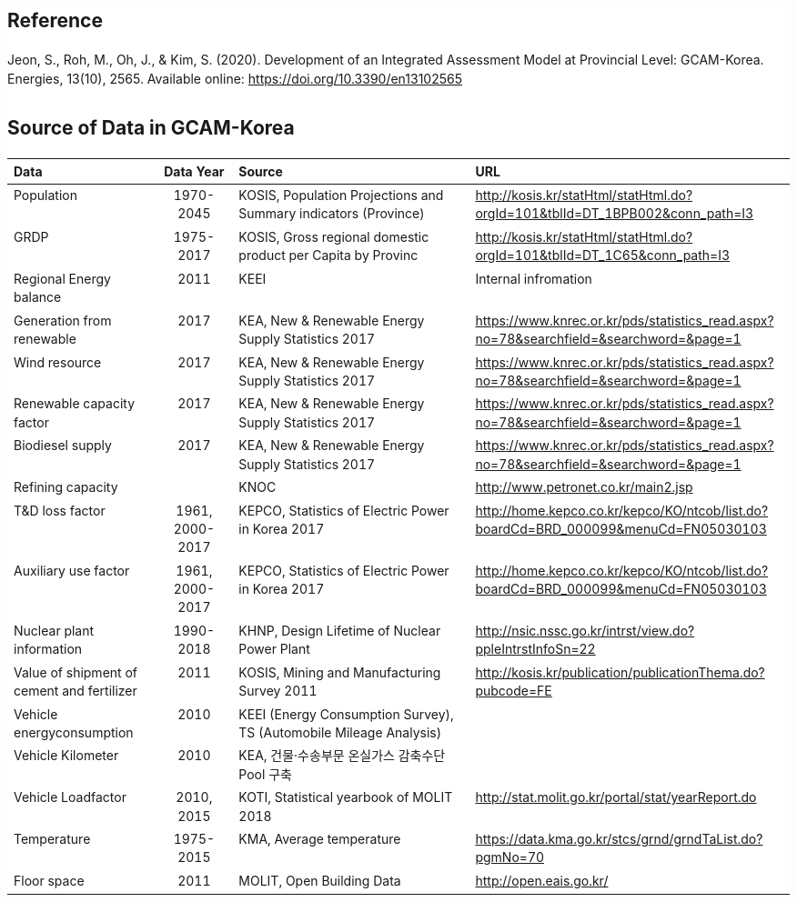 ## Reference
Jeon, S., Roh, M., Oh, J., & Kim, S. (2020). Development of an Integrated Assessment Model at Provincial Level: GCAM-Korea. Energies, 13(10), 2565. Available online: https://doi.org/10.3390/en13102565

## Source of Data in GCAM-Korea

|Data|Data Year|Source|URL|
|:-|:-:|:-|:-|
|Population|1970-2045|KOSIS, Population Projections and Summary indicators (Province)|http://kosis.kr/statHtml/statHtml.do?orgId=101&tblId=DT_1BPB002&conn_path=I3|
|GRDP|1975-2017|KOSIS, Gross regional domestic product per Capita by Provinc|http://kosis.kr/statHtml/statHtml.do?orgId=101&tblId=DT_1C65&conn_path=I3|
|Regional Energy balance|2011|KEEI|Internal infromation|
|Generation from renewable|2017|KEA, New & Renewable Energy Supply Statistics 2017|https://www.knrec.or.kr/pds/statistics_read.aspx?no=78&searchfield=&searchword=&page=1|
|Wind resource |2017|KEA, New & Renewable Energy Supply Statistics 2017|https://www.knrec.or.kr/pds/statistics_read.aspx?no=78&searchfield=&searchword=&page=1|
|Renewable capacity factor|2017|KEA, New & Renewable Energy Supply Statistics 2017|https://www.knrec.or.kr/pds/statistics_read.aspx?no=78&searchfield=&searchword=&page=1|
|Biodiesel supply| 2017|KEA, New & Renewable Energy Supply Statistics 2017|https://www.knrec.or.kr/pds/statistics_read.aspx?no=78&searchfield=&searchword=&page=1|
|Refining capacity| |KNOC|http://www.petronet.co.kr/main2.jsp|
|T&D loss factor| 1961, 2000-2017|KEPCO, Statistics of Electric Power in Korea 2017|http://home.kepco.co.kr/kepco/KO/ntcob/list.do?boardCd=BRD_000099&menuCd=FN05030103|
|Auxiliary use factor| 1961, 2000-2017|KEPCO, Statistics of Electric Power in Korea 2017|http://home.kepco.co.kr/kepco/KO/ntcob/list.do?boardCd=BRD_000099&menuCd=FN05030103|
|Nuclear plant information |1990-2018 |KHNP, Design Lifetime of Nuclear Power Plant| http://nsic.nssc.go.kr/intrst/view.do?ppleIntrstInfoSn=22|
|Value of shipment of cement and fertilizer|2011|KOSIS, Mining and Manufacturing Survey 2011|http://kosis.kr/publication/publicationThema.do?pubcode=FE |
|Vehicle energyconsumption|2010|KEEI (Energy Consumption Survey), TS (Automobile Mileage Analysis)|
|Vehicle Kilometer|2010|KEA, 건물·수송부문 온실가스 감축수단 Pool 구축|
|Vehicle Loadfactor|2010, 2015|KOTI, Statistical yearbook of MOLIT 2018| http://stat.molit.go.kr/portal/stat/yearReport.do|
|Temperature|1975-2015|KMA, Average temperature|https://data.kma.go.kr/stcs/grnd/grndTaList.do?pgmNo=70|
|Floor space|2011|MOLIT, Open Building Data|http://open.eais.go.kr/|


